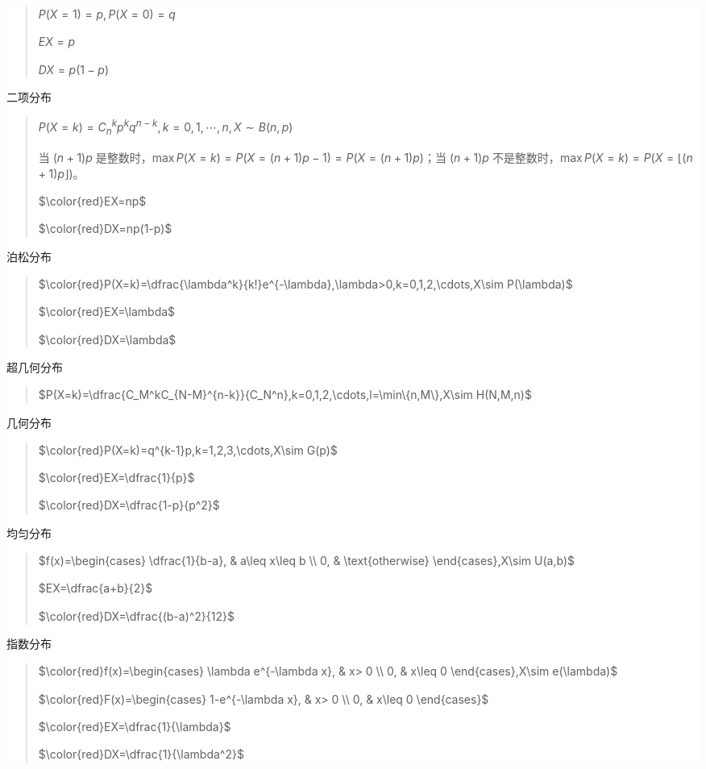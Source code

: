 > $P(X=1)=p,P(X=0)=q$
>
> $EX=p$
>
> $DX=p(1-p)$

二项分布

> $P(X=k)=C_n^kp^kq^{n-k},k=0,1,\cdots,n, X\sim B(n,p)$
>
> 当 $(n+1)p$ 是整数时，$\max P(X=k)=P(X=(n+1)p-1)=P(X=(n+1)p)$；当 $(n+1)p$ 不是整数时，$\max P(X=k)=P(X=\lfloor (n+1)p\rfloor)$。
>
> $\color{red}EX=np$
>
> $\color{red}DX=np(1-p)$

泊松分布

> $\color{red}P(X=k)=\dfrac{\lambda^k}{k!}e^{-\lambda},\lambda>0,k=0,1,2,\cdots,X\sim P(\lambda)$
>
> $\color{red}EX=\lambda$
>
> $\color{red}DX=\lambda$

超几何分布

> $P(X=k)=\dfrac{C_M^kC_{N-M}^{n-k}}{C_N^n},k=0,1,2,\cdots,l=\min\{n,M\},X\sim H(N,M,n)$

几何分布

> $\color{red}P(X=k)=q^{k-1}p,k=1,2,3,\cdots,X\sim G(p)$
>
> $\color{red}EX=\dfrac{1}{p}$
>
> $\color{red}DX=\dfrac{1-p}{p^2}$

均匀分布

> $f(x)=\begin{cases} \dfrac{1}{b-a}, & a\leq x\leq b \\ 0, & \text{otherwise} \end{cases},X\sim U(a,b)$
>
> $EX=\dfrac{a+b}{2}$
>
> $\color{red}DX=\dfrac{(b-a)^2}{12}$

指数分布

> $\color{red}f(x)=\begin{cases} \lambda e^{-\lambda x}, & x> 0 \\ 0, & x\leq 0 \end{cases},X\sim e(\lambda)$
>
> $\color{red}F(x)=\begin{cases} 1-e^{-\lambda x}, & x> 0 \\ 0, & x\leq 0 \end{cases}$
>
> $\color{red}EX=\dfrac{1}{\lambda}$
>
> $\color{red}DX=\dfrac{1}{\lambda^2}$
